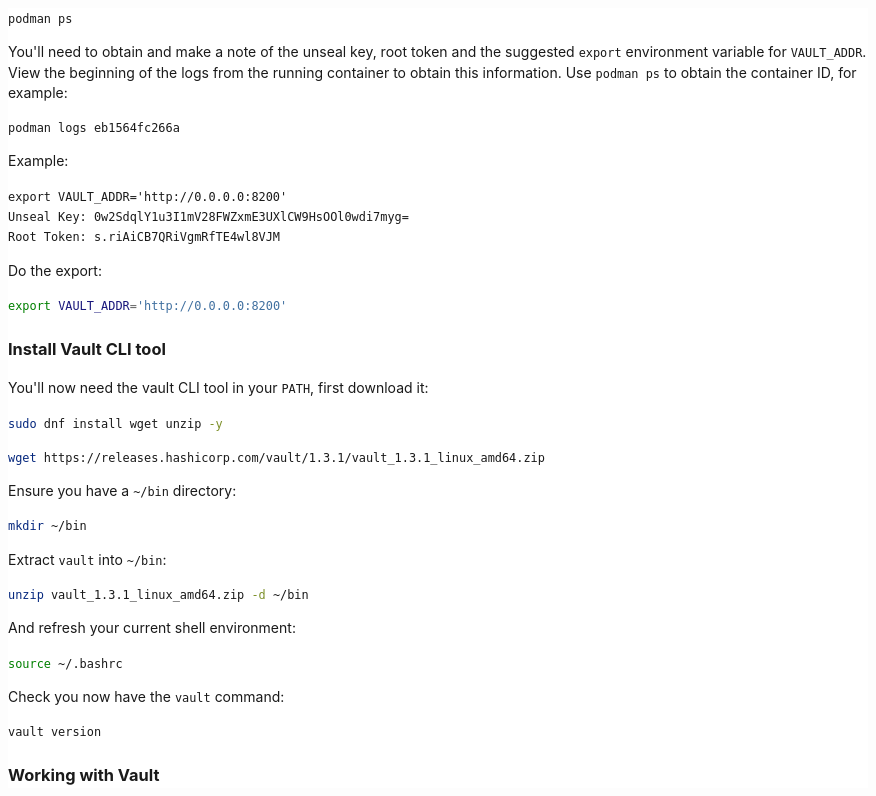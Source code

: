 ``` bash
podman ps
```

You'll need to obtain and make a note of the unseal key, root token and the suggested `export` environment variable for `VAULT_ADDR`. View the beginning of the logs from the running container to obtain this information. Use `podman ps` to obtain the container ID, for example:

```
podman logs eb1564fc266a
```

Example:

```
export VAULT_ADDR='http://0.0.0.0:8200'
Unseal Key: 0w2SdqlY1u3I1mV28FWZxmE3UXlCW9HsOOl0wdi7myg=
Root Token: s.riAiCB7QRiVgmRfTE4wl8VJM
```

Do the export:

``` bash
export VAULT_ADDR='http://0.0.0.0:8200'
```

### Install Vault CLI tool

You'll now need the vault CLI tool in your `PATH`, first download it:

``` bash
sudo dnf install wget unzip -y
```

``` bash
wget https://releases.hashicorp.com/vault/1.3.1/vault_1.3.1_linux_amd64.zip
```

Ensure you have a `~/bin` directory:

``` bash
mkdir ~/bin
```

Extract `vault` into `~/bin`:

``` bash
unzip vault_1.3.1_linux_amd64.zip -d ~/bin
```

And refresh your current shell environment:

``` bash 
source ~/.bashrc
```

Check you now have the `vault` command:

```
vault version
```

### Working with Vault
